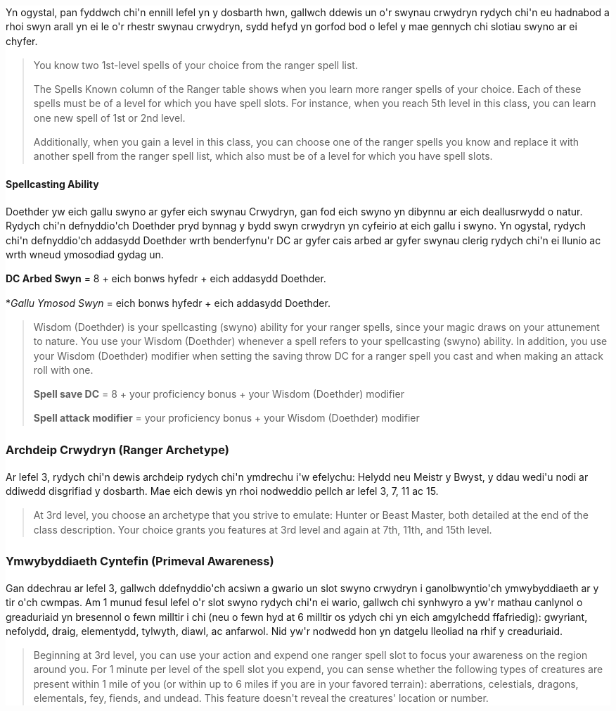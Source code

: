 Yn ogystal, pan fyddwch chi'n ennill lefel yn y dosbarth hwn, gallwch ddewis un o'r swynau crwydryn rydych chi'n eu hadnabod a rhoi swyn arall yn ei le o'r rhestr swynau crwydryn, sydd hefyd yn gorfod bod o lefel y mae gennych chi slotiau swyno ar ei chyfer.

>  You know two 1st-level spells of your choice from the ranger spell list.
>  
>  The Spells Known column of the Ranger table shows when you learn more ranger spells of your choice. Each of these spells must be of a level for which you have spell slots. For instance, when you reach 5th level in this class, you can learn one new spell of 1st or 2nd level.
>  
>  Additionally, when you gain a level in this class, you can choose one of the ranger spells you know and replace it with another spell from the ranger spell list, which also must be of a level for which you have spell slots.

#### Spellcasting Ability

Doethder yw eich gallu swyno ar gyfer eich swynau Crwydryn, gan fod eich swyno yn dibynnu ar eich deallusrwydd o natur. Rydych chi'n defnyddio'ch Doethder pryd bynnag y bydd swyn crwydryn yn cyfeirio at eich gallu i swyno. Yn ogystal, rydych chi'n defnyddio'ch addasydd Doethder wrth benderfynu'r DC ar gyfer cais arbed ar gyfer swynau clerig rydych chi'n ei llunio ac wrth wneud ymosodiad gydag un.

**DC Arbed Swyn** = 8 + eich bonws hyfedr + eich addasydd Doethder.

**Gallu Ymosod Swyn* = eich bonws hyfedr + eich addasydd Doethder.


>  Wisdom (Doethder) is your spellcasting (swyno) ability for your ranger spells, since your magic draws on your attunement to nature. You use your Wisdom (Doethder) whenever a spell refers to your spellcasting (swyno) ability. In addition, you use your Wisdom (Doethder) modifier when setting the saving throw DC for a ranger spell you cast and when making an attack roll with one.
>  
>  **Spell save DC** = 8 + your proficiency bonus + your Wisdom (Doethder) modifier
>  
>  **Spell attack modifier** = your proficiency bonus + your Wisdom (Doethder) modifier

### Archdeip Crwydryn (Ranger Archetype)

Ar lefel 3, rydych chi'n dewis archdeip rydych chi'n ymdrechu i'w efelychu: Helydd neu Meistr y Bwyst, y ddau wedi'u nodi ar ddiwedd disgrifiad y dosbarth. Mae eich dewis yn rhoi nodweddio pellch ar lefel 3, 7, 11 ac 15.

>  At 3rd level, you choose an archetype that you strive to emulate: Hunter or Beast Master, both detailed at the end of the class description. Your choice grants you features at 3rd level and again at 7th, 11th, and 15th level.

### Ymwybyddiaeth Cyntefin (Primeval Awareness)

Gan ddechrau ar lefel 3, gallwch ddefnyddio'ch acsiwn a gwario un slot swyno crwydryn i ganolbwyntio'ch ymwybyddiaeth ar y tir o'ch cwmpas. Am 1 munud fesul lefel o'r slot swyno rydych chi'n ei wario, gallwch chi synhwyro a yw'r mathau canlynol o greaduriaid yn bresennol o fewn milltir i chi (neu o fewn hyd at 6 milltir os ydych chi yn eich amgylchedd ffafriedig): gwyriant, nefolydd, draig, elementydd, tylwyth, diawl, ac anfarwol. Nid yw'r nodwedd hon yn datgelu lleoliad na rhif y creaduriaid.

>  Beginning at 3rd level, you can use your action and expend one ranger spell slot to focus your awareness on the region around you. For 1 minute per level of the spell slot you expend, you can sense whether the following types of creatures are present within 1 mile of you (or within up to 6 miles if you are in your favored terrain): aberrations, celestials, dragons, elementals, fey, fiends, and undead. This feature doesn't reveal the creatures' location or number.
